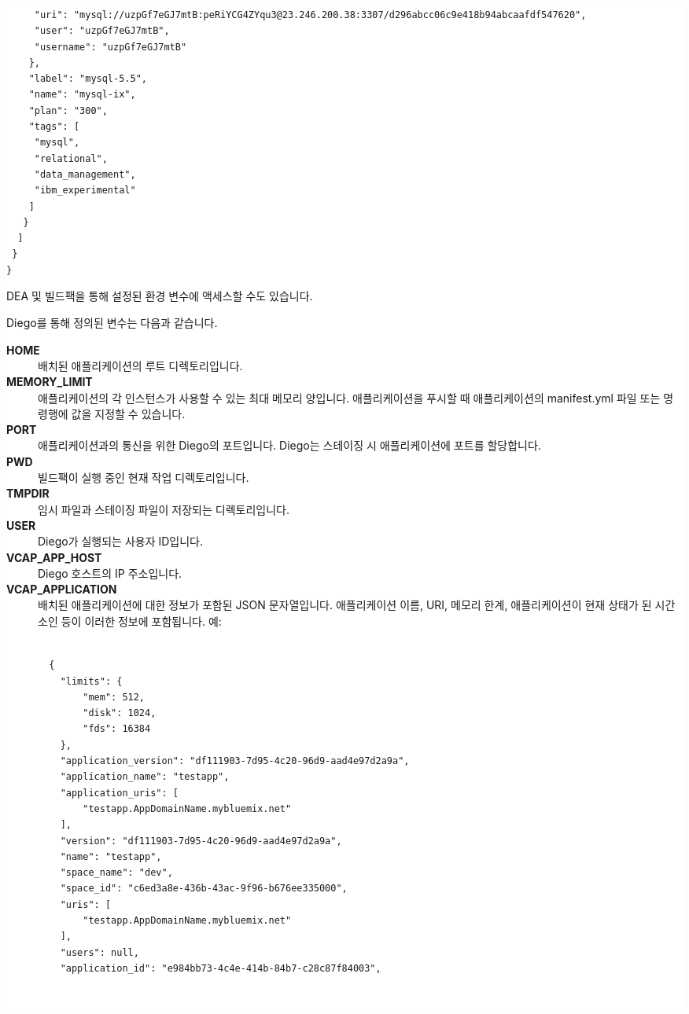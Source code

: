   ```
       "uri": "mysql://uzpGf7eGJ7mtB:peRiYCG4ZYqu3@23.246.200.38:3307/d296abcc06c9e418b94abcaafdf547620",
       "user": "uzpGf7eGJ7mtB",
       "username": "uzpGf7eGJ7mtB"
      },
      "label": "mysql-5.5",
      "name": "mysql-ix",
      "plan": "300",
      "tags": [
       "mysql",
       "relational",
       "data_management",
       "ibm_experimental"
      ]
     }
    ]
   }
  }
  ```

DEA 및 빌드팩을 통해 설정된 환경 변수에 액세스할 수도 있습니다.

Diego를 통해 정의된 변수는 다음과 같습니다.

<dl>
  <dt><strong>HOME</strong></dt>
  <dd>배치된 애플리케이션의 루트 디렉토리입니다.</dd>
  <dt><strong>MEMORY_LIMIT</strong></dt>
  <dd>애플리케이션의 각 인스턴스가 사용할 수 있는 최대 메모리 양입니다. 애플리케이션을 푸시할 때 애플리케이션의 <span class="ph filepath">manifest.yml</span> 파일 또는 명령행에 값을 지정할 수 있습니다.</dd>
  <dt><strong>PORT</strong></dt>
  <dd>애플리케이션과의 통신을 위한 Diego의 포트입니다. Diego는 스테이징 시 애플리케이션에 포트를 할당합니다.</dd>
  <dt><strong>PWD</strong></dt>
  <dd>빌드팩이 실행 중인 현재 작업 디렉토리입니다.</dd>
  <dt><strong>TMPDIR</strong></dt>
  <dd>임시 파일과 스테이징 파일이 저장되는 디렉토리입니다.</dd>
  <dt><strong>USER</strong></dt>
  <dd>Diego가 실행되는 사용자 ID입니다.</dd>
  <dt><strong>VCAP_APP_HOST</strong></dt>
  <dd>Diego 호스트의 IP 주소입니다.</dd>
  <dt><strong>VCAP_APPLICATION</strong></dt>
  <dd>배치된 애플리케이션에 대한 정보가 포함된 JSON 문자열입니다. 애플리케이션 이름, URI, 메모리 한계, 애플리케이션이 현재 상태가 된 시간소인 등이 이러한 정보에 포함됩니다. 예:
  <pre class="pre codeblock"><code>
  {
    "limits": {
        "mem": 512,
        "disk": 1024,
        "fds": 16384
    },
    "application_version": "df111903-7d95-4c20-96d9-aad4e97d2a9a",
    "application_name": "testapp",
    "application_uris": [
        "testapp.AppDomainName.mybluemix.net"
    ],
    "version": "df111903-7d95-4c20-96d9-aad4e97d2a9a",
    "name": "testapp",
    "space_name": "dev",
    "space_id": "c6ed3a8e-436b-43ac-9f96-b676ee335000",
    "uris": [
        "testapp.AppDomainName.mybluemix.net"
    ],
    "users": null,
    "application_id": "e984bb73-4c4e-414b-84b7-c28c87f84003",